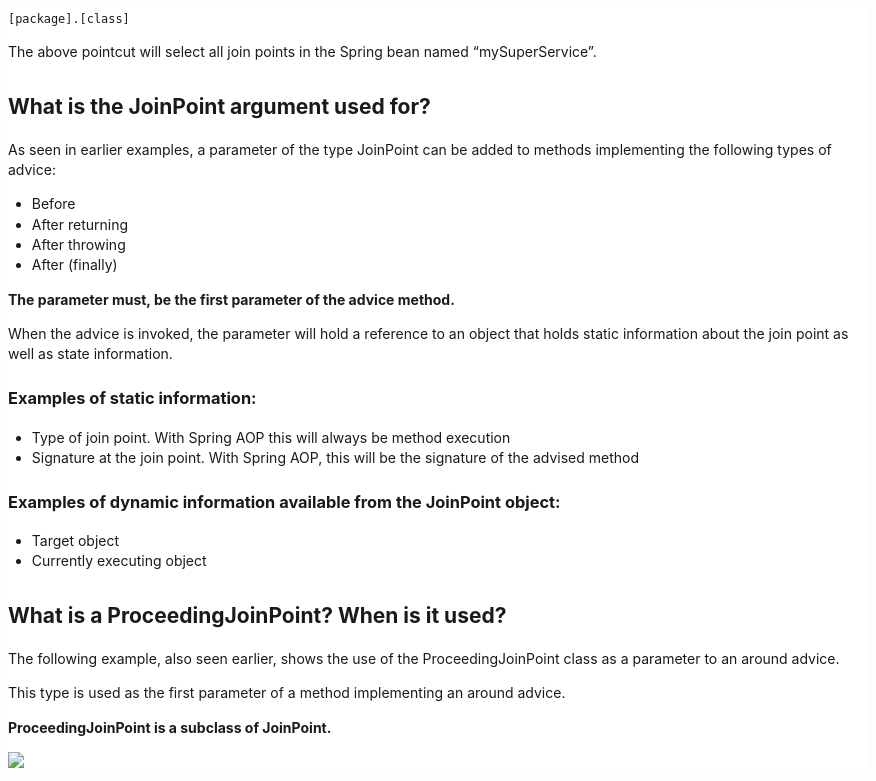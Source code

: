 ```[package].[class]```

The above pointcut will select all join points in the Spring bean named “mySuperService”.

## What is the JoinPoint argument used for?
As seen in earlier examples, a parameter of the type JoinPoint can be added to methods implementing the following types of advice:

- Before
- After returning
- After throwing
- After (finally)

**The parameter must, be the first parameter of the advice method.**

When the advice is invoked, the parameter will hold a reference to an object that holds static information about the join point as well as state information.

### Examples of static information:

- Type of join point. With Spring AOP this will always be method execution
- Signature at the join point. With Spring AOP, this will be the signature of the advised
method

### Examples of dynamic information available from the JoinPoint object:

- Target object
- Currently executing object

## What is a ProceedingJoinPoint? When is it used?
The following example, also seen earlier, shows the use of the ProceedingJoinPoint class as a parameter to an around advice. 

This type is used as the first parameter of a method implementing an around advice.

**ProceedingJoinPoint is a subclass of JoinPoint.**

![](./StudyNoteImages/2_4.png)